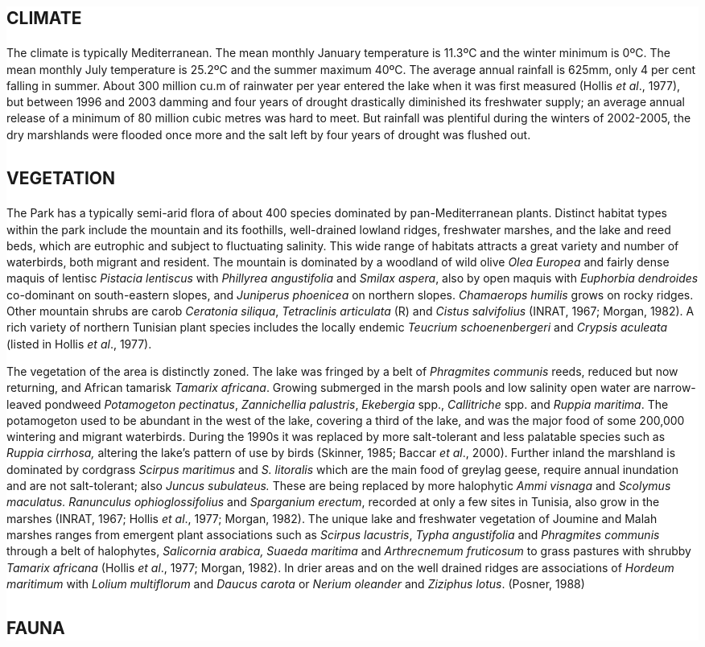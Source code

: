 CLIMATE
-------

The climate is typically Mediterranean. The mean monthly January temperature is 11.3ºC and the winter minimum is 0ºC. The mean monthly July temperature is 25.2ºC and the summer maximum 40ºC. The average annual rainfall is 625mm, only 4 per cent falling in summer. About 300 million cu.m of rainwater per year entered the lake when it was first measured (Hollis *et al*., 1977), but between 1996 and 2003 damming and four years of drought drastically diminished its freshwater supply; an average annual release of a minimum of 80 million cubic metres was hard to meet. But rainfall was plentiful during the winters of 2002-2005, the dry marshlands were flooded once more and the salt left by four years of drought was flushed out.

VEGETATION
----------

The Park has a typically semi-arid flora of about 400 species dominated by pan-Mediterranean plants. Distinct habitat types within the park include the mountain and its foothills, well-drained lowland ridges, freshwater marshes, and the lake and reed beds, which are eutrophic and subject to fluctuating salinity. This wide range of habitats attracts a great variety and number of waterbirds, both migrant and resident. The mountain is dominated by a woodland of wild olive *Olea Europea* and fairly dense maquis of lentisc *Pistacia lentiscus* with *Phillyrea angustifolia* and *Smilax aspera*, also by open maquis with *Euphorbia dendroides* co-dominant on south-eastern slopes, and *Juniperus phoenicea* on northern slopes. *Chamaerops humilis* grows on rocky ridges. Other mountain shrubs are carob *Ceratonia siliqua*, *Tetraclinis articulata* (R) and *Cistus salvifolius* (INRAT, 1967; Morgan, 1982). A rich variety of northern Tunisian plant species includes the locally endemic *Teucrium schoenenbergeri* and *Crypsis aculeata* (listed in Hollis *et al*., 1977).

The vegetation of the area is distinctly zoned. The lake was fringed by a belt of *Phragmites communis* reeds, reduced but now returning, and African tamarisk *Tamarix africana*. Growing submerged in the marsh pools and low salinity open water are narrow-leaved pondweed *Potamogeton pectinatus*, *Zannichellia palustris*, *Ekebergia* spp., *Callitriche* spp. and *Ruppia maritima*. The potamogeton used to be abundant in the west of the lake, covering a third of the lake, and was the major food of some 200,000 wintering and migrant waterbirds. During the 1990s it was replaced by more salt-tolerant and less palatable species such as *Ruppia cirrhosa,* altering the lake’s pattern of use by birds (Skinner, 1985; Baccar *et al*., 2000). Further inland the marshland is dominated by cordgrass *Scirpus maritimus* and *S. litoralis* which are the main food of greylag geese, require annual inundation and are not salt-tolerant; also *Juncus subulateus.* These are being replaced by more halophytic *Ammi visnaga* and *Scolymus maculatus. Ranunculus ophioglossifolius* and *Sparganium erectum*, recorded at only a few sites in Tunisia, also grow in the marshes (INRAT, 1967; Hollis *et al*., 1977; Morgan, 1982). The unique lake and freshwater vegetation of Joumine and Malah marshes ranges from emergent plant associations such as *Scirpus lacustris*, *Typha angustifolia* and *Phragmites communis* through a belt of halophytes, *Salicornia arabica, Suaeda maritima* and *Arthrecnemum fruticosum* to grass pastures with shrubby *Tamarix africana* (Hollis *et al*., 1977; Morgan, 1982). In drier areas and on the well drained ridges are associations of *Hordeum maritimum* with *Lolium multiflorum* and *Daucus carota* or *Nerium oleander* and *Ziziphus lotus*. (Posner, 1988)

FAUNA 
------
